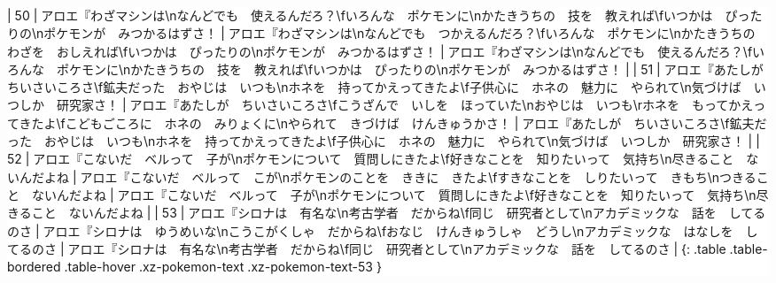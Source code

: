 | 50 | アロエ『わざマシンは\nなんどでも　使えるんだろ？\fいろんな　ポケモンに\nかたきうちの　技を　教えれば\fいつかは　ぴったりの\nポケモンが　みつかるはずさ！ | アロエ『わざマシンは\nなんどでも　つかえるんだろ？\fいろんな　ポケモンに\nかたきうちの　わざを　おしえれば\fいつかは　ぴったりの\nポケモンが　みつかるはずさ！ | アロエ『わざマシンは\nなんどでも　使えるんだろ？\fいろんな　ポケモンに\nかたきうちの　技を　教えれば\fいつかは　ぴったりの\nポケモンが　みつかるはずさ！ |
| 51 | アロエ『あたしが　ちいさいころさ\f鉱夫だった　おやじは　いつも\nホネを　持ってかえってきたよ\f子供心に　ホネの　魅力に　やられて\n気づけば　いつしか　研究家さ！ | アロエ『あたしが　ちいさいころさ\fこうざんで　いしを　ほっていた\nおやじは　いつも\rホネを　もってかえってきたよ\fこどもごころに　ホネの　みりょくに\nやられて　きづけば　けんきゅうかさ！ | アロエ『あたしが　ちいさいころさ\f鉱夫だった　おやじは　いつも\nホネを　持ってかえってきたよ\f子供心に　ホネの　魅力に　やられて\n気づけば　いつしか　研究家さ！ |
| 52 | アロエ『こないだ　ベルって　子が\nポケモンについて　質問しにきたよ\f好きなことを　知りたいって　気持ち\n尽きること　ないんだよね | アロエ『こないだ　ベルって　こが\nポケモンのことを　ききに　きたよ\fすきなことを　しりたいって　きもち\nつきること　ないんだよね | アロエ『こないだ　ベルって　子が\nポケモンについて　質問しにきたよ\f好きなことを　知りたいって　気持ち\n尽きること　ないんだよね |
| 53 | アロエ『シロナは　有名な\n考古学者　だからね\f同じ　研究者として\nアカデミックな　話を　してるのさ | アロエ『シロナは　ゆうめいな\nこうこがくしゃ　だからね\fおなじ　けんきゅうしゃ　どうし\nアカデミックな　はなしを　してるのさ | アロエ『シロナは　有名な\n考古学者　だからね\f同じ　研究者として\nアカデミックな　話を　してるのさ |
{: .table .table-bordered .table-hover .xz-pokemon-text .xz-pokemon-text-53 }